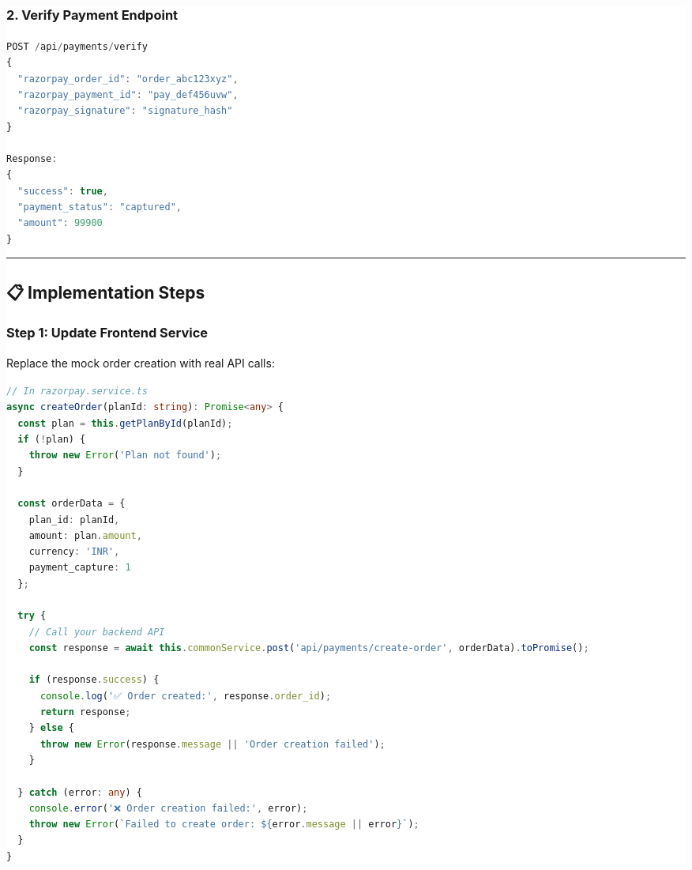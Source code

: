 ### **2. Verify Payment Endpoint**
```javascript
POST /api/payments/verify
{
  "razorpay_order_id": "order_abc123xyz",
  "razorpay_payment_id": "pay_def456uvw",
  "razorpay_signature": "signature_hash"
}

Response:
{
  "success": true,
  "payment_status": "captured",
  "amount": 99900
}
```

---

## 📋 **Implementation Steps**

### **Step 1: Update Frontend Service**
Replace the mock order creation with real API calls:

```typescript
// In razorpay.service.ts
async createOrder(planId: string): Promise<any> {
  const plan = this.getPlanById(planId);
  if (!plan) {
    throw new Error('Plan not found');
  }

  const orderData = {
    plan_id: planId,
    amount: plan.amount,
    currency: 'INR',
    payment_capture: 1
  };

  try {
    // Call your backend API
    const response = await this.commonService.post('api/payments/create-order', orderData).toPromise();
    
    if (response.success) {
      console.log('✅ Order created:', response.order_id);
      return response;
    } else {
      throw new Error(response.message || 'Order creation failed');
    }
    
  } catch (error: any) {
    console.error('❌ Order creation failed:', error);
    throw new Error(`Failed to create order: ${error.message || error}`);
  }
}
```
